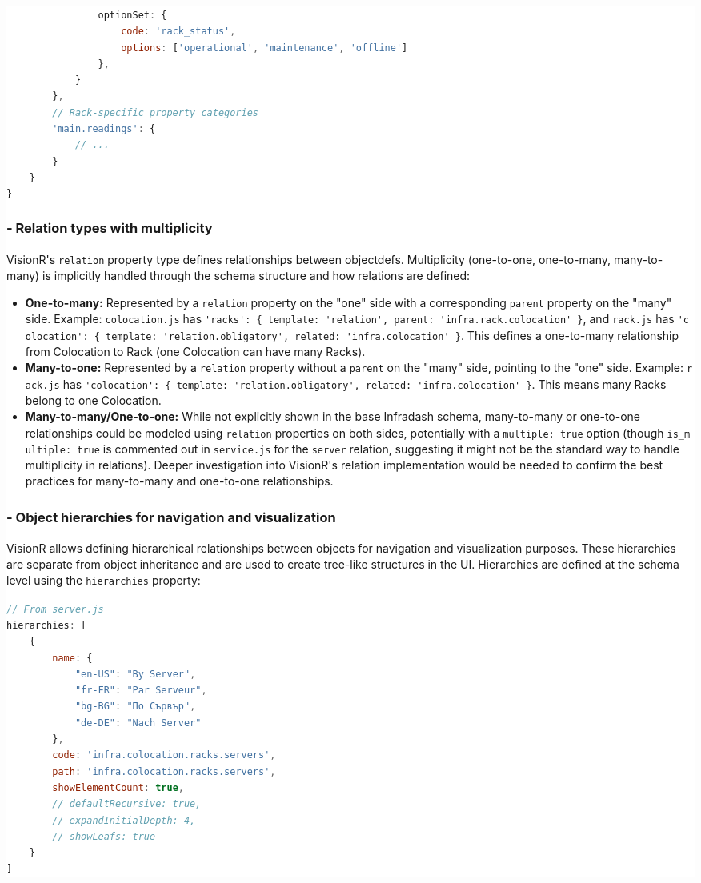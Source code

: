 ```javascript
                optionSet: {
                    code: 'rack_status',
                    options: ['operational', 'maintenance', 'offline']
                },
            }
        },
        // Rack-specific property categories
        'main.readings': {
            // ...
        }
    }
}
```

### - Relation types with multiplicity

VisionR's `relation` property type defines relationships between objectdefs. Multiplicity (one-to-one, one-to-many, many-to-many) is implicitly handled through the schema structure and how relations are defined:

*   **One-to-many:** Represented by a `relation` property on the "one" side with a corresponding `parent` property on the "many" side. Example: `colocation.js` has `'racks': { template: 'relation', parent: 'infra.rack.colocation' }`, and `rack.js` has `'colocation': { template: 'relation.obligatory', related: 'infra.colocation' }`. This defines a one-to-many relationship from Colocation to Rack (one Colocation can have many Racks).
*   **Many-to-one:** Represented by a `relation` property without a `parent` on the "many" side, pointing to the "one" side. Example: `rack.js` has `'colocation': { template: 'relation.obligatory', related: 'infra.colocation' }`. This means many Racks belong to one Colocation.
*   **Many-to-many/One-to-one:** While not explicitly shown in the base Infradash schema, many-to-many or one-to-one relationships could be modeled using `relation` properties on both sides, potentially with a `multiple: true` option (though `is_multiple: true` is commented out in `service.js` for the `server` relation, suggesting it might not be the standard way to handle multiplicity in relations). Deeper investigation into VisionR's relation implementation would be needed to confirm the best practices for many-to-many and one-to-one relationships.

### - Object hierarchies for navigation and visualization

VisionR allows defining hierarchical relationships between objects for navigation and visualization purposes. These hierarchies are separate from object inheritance and are used to create tree-like structures in the UI. Hierarchies are defined at the schema level using the `hierarchies` property:

```javascript
// From server.js
hierarchies: [
    {
        name: {
            "en-US": "By Server",
            "fr-FR": "Par Serveur",
            "bg-BG": "По Сървър",
            "de-DE": "Nach Server"
        },
        code: 'infra.colocation.racks.servers',
        path: 'infra.colocation.racks.servers',
        showElementCount: true,
        // defaultRecursive: true,
        // expandInitialDepth: 4,
        // showLeafs: true
    }
]
```
